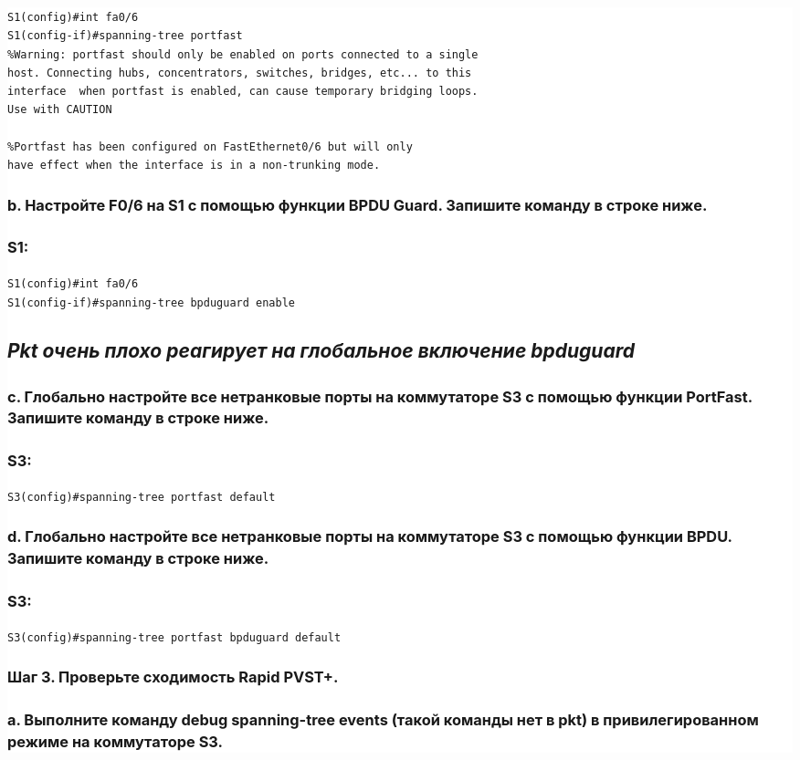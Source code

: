
```
S1(config)#int fa0/6
S1(config-if)#spanning-tree portfast
%Warning: portfast should only be enabled on ports connected to a single
host. Connecting hubs, concentrators, switches, bridges, etc... to this
interface  when portfast is enabled, can cause temporary bridging loops.
Use with CAUTION

%Portfast has been configured on FastEthernet0/6 but will only
have effect when the interface is in a non-trunking mode.

```

### b.	Настройте F0/6 на S1 с помощью функции BPDU Guard. Запишите команду в строке ниже. 

### S1:

```
S1(config)#int fa0/6
S1(config-if)#spanning-tree bpduguard enable

```

## ***Pkt очень плохо реагирует на глобальное включение bpduguard***

### c.	Глобально настройте все нетранковые порты на коммутаторе S3 с помощью функции PortFast. Запишите команду в строке ниже. 

### S3:

```
S3(config)#spanning-tree portfast default
```


### d.	Глобально настройте все нетранковые порты на коммутаторе S3 с помощью функции BPDU. Запишите команду в строке ниже. 

### S3:

```
S3(config)#spanning-tree portfast bpduguard default
```


### **Шаг 3. Проверьте сходимость Rapid PVST+.** 


### a.	Выполните команду debug spanning-tree events (такой команды нет в pkt) в привилегированном режиме на коммутаторе S3. 
